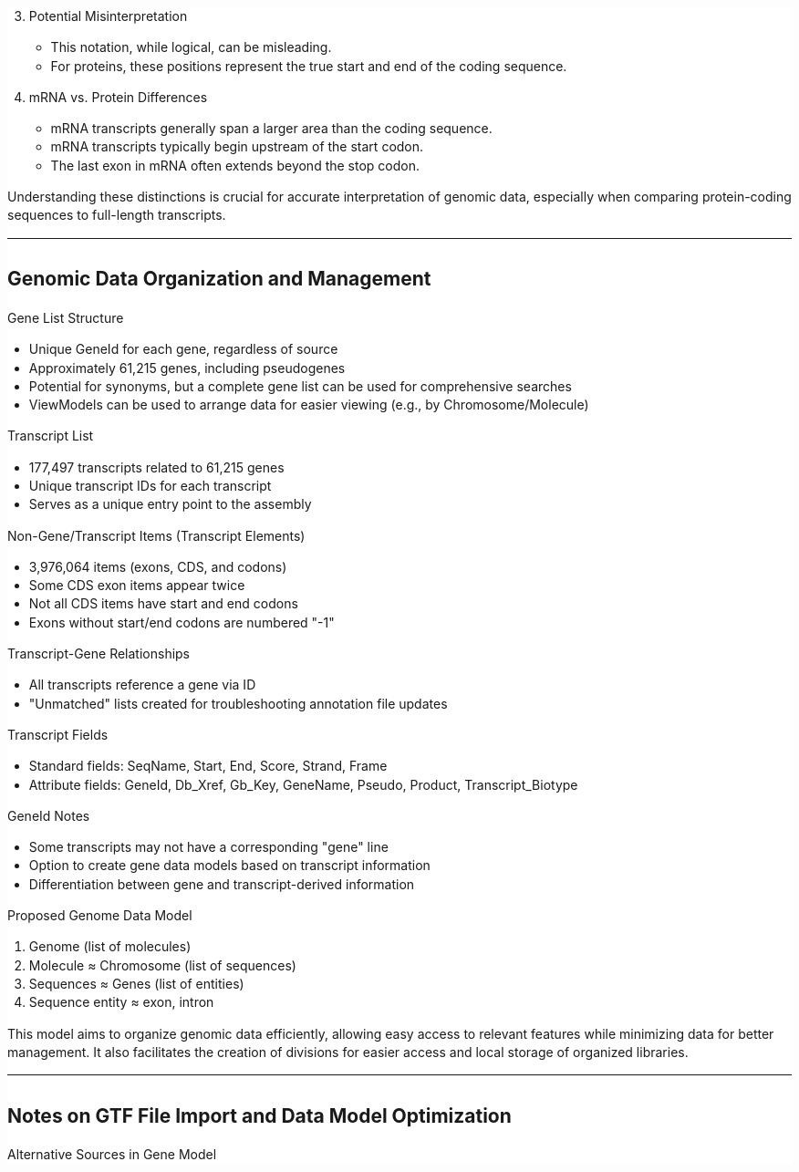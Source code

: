 3. Potential Misinterpretation
   - This notation, while logical, can be misleading.
   - For proteins, these positions represent the true start and end of the coding sequence.

4. mRNA vs. Protein Differences
   - mRNA transcripts generally span a larger area than the coding sequence.
   - mRNA transcripts typically begin upstream of the start codon.
   - The last exon in mRNA often extends beyond the stop codon.

Understanding these distinctions is crucial for accurate interpretation of genomic data, especially when comparing protein-coding sequences to full-length transcripts.

---------------------------------------
Genomic Data Organization and Management
---------------------------------------
Gene List Structure
- Unique GeneId for each gene, regardless of source
- Approximately 61,215 genes, including pseudogenes
- Potential for synonyms, but a complete gene list can be used for comprehensive searches
- ViewModels can be used to arrange data for easier viewing (e.g., by Chromosome/Molecule)

Transcript List
- 177,497 transcripts related to 61,215 genes
- Unique transcript IDs for each transcript
- Serves as a unique entry point to the assembly

Non-Gene/Transcript Items (Transcript Elements)
- 3,976,064 items (exons, CDS, and codons)
- Some CDS exon items appear twice
- Not all CDS items have start and end codons
- Exons without start/end codons are numbered "-1"

Transcript-Gene Relationships
- All transcripts reference a gene via ID
- "Unmatched" lists created for troubleshooting annotation file updates

Transcript Fields
- Standard fields: SeqName, Start, End, Score, Strand, Frame
- Attribute fields: GeneId, Db_Xref, Gb_Key, GeneName, Pseudo, Product, Transcript_Biotype

GeneId Notes
- Some transcripts may not have a corresponding "gene" line
- Option to create gene data models based on transcript information
- Differentiation between gene and transcript-derived information

Proposed Genome Data Model
1. Genome (list of molecules)
2. Molecule ≈ Chromosome (list of sequences)
3. Sequences ≈ Genes (list of entities)
4. Sequence entity ≈ exon, intron

This model aims to organize genomic data efficiently, allowing easy access to relevant features while minimizing data for better management. It also facilitates the creation of divisions for easier access and local storage of organized libraries.

---------------------------------------
Notes on GTF File Import and Data Model Optimization
---------------------------------------
Alternative Sources in Gene Model

